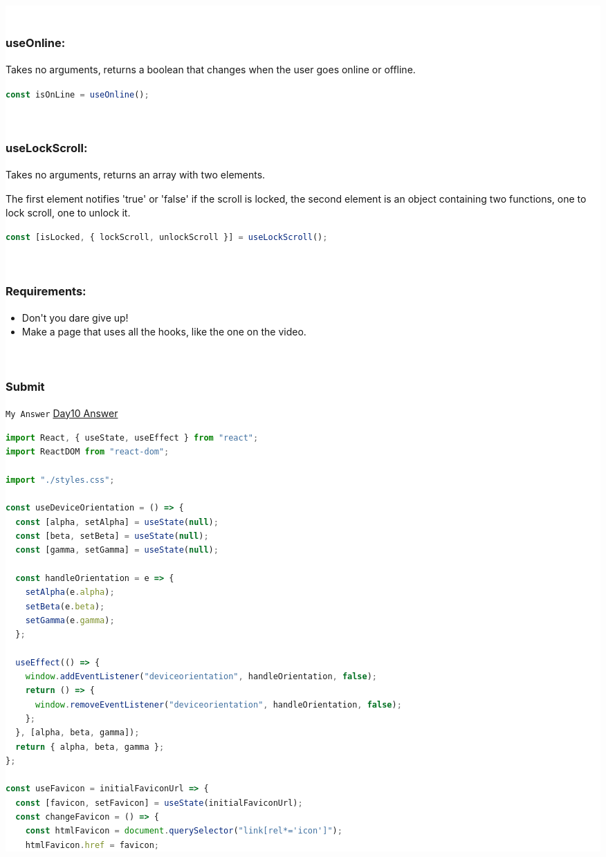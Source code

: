 <br/>

### useOnline:

Takes no arguments, returns a boolean that changes when the user goes online or offline.

```javascript
const isOnLine = useOnline();
```

<br/>

### useLockScroll:

Takes no arguments, returns an array with two elements.

The first element notifies 'true' or 'false' if the scroll is locked, the second element is an object containing two functions, one to lock scroll, one to unlock it.

```javascript
const [isLocked, { lockScroll, unlockScroll }] = useLockScroll();
```

<br/>

### Requirements:
- Don't you dare give up! 
- Make a page that uses all the hooks, like the one on the video.


<br/>

### Submit

`My Answer`
[Day10 Answer](https://codesandbox.io/s/day-seven-blueprint-sud5f)

```jsx harmony
import React, { useState, useEffect } from "react";
import ReactDOM from "react-dom";

import "./styles.css";

const useDeviceOrientation = () => {
  const [alpha, setAlpha] = useState(null);
  const [beta, setBeta] = useState(null);
  const [gamma, setGamma] = useState(null);

  const handleOrientation = e => {
    setAlpha(e.alpha);
    setBeta(e.beta);
    setGamma(e.gamma);
  };

  useEffect(() => {
    window.addEventListener("deviceorientation", handleOrientation, false);
    return () => {
      window.removeEventListener("deviceorientation", handleOrientation, false);
    };
  }, [alpha, beta, gamma]);
  return { alpha, beta, gamma };
};

const useFavicon = initialFaviconUrl => {
  const [favicon, setFavicon] = useState(initialFaviconUrl);
  const changeFavicon = () => {
    const htmlFavicon = document.querySelector("link[rel*='icon']");
    htmlFavicon.href = favicon;
```